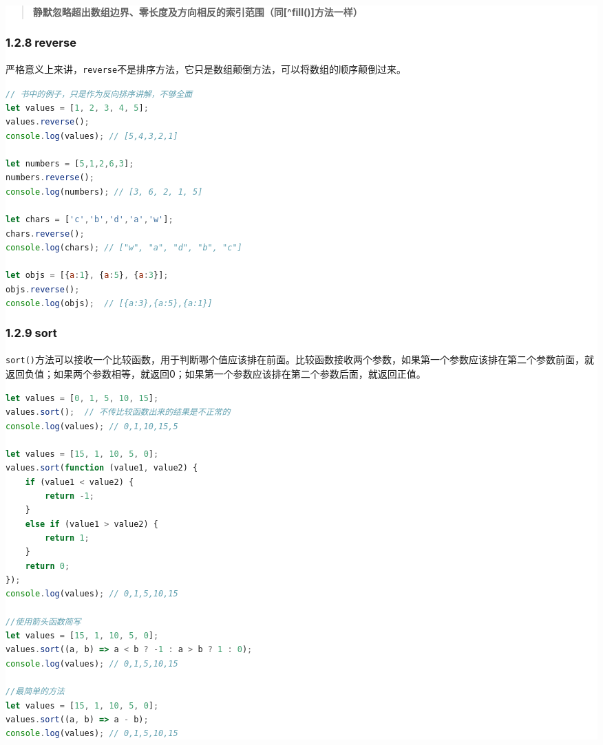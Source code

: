 > **静默忽略超出数组边界、零长度及方向相反的索引范围（同[^fill()]方法一样）**

### 1.2.8 reverse

严格意义上来讲，`reverse`不是排序方法，它只是数组颠倒方法，可以将数组的顺序颠倒过来。

``` js
// 书中的例子，只是作为反向排序讲解，不够全面
let values = [1, 2, 3, 4, 5]; 
values.reverse();
console.log(values); // [5,4,3,2,1]

let numbers = [5,1,2,6,3];
numbers.reverse();
console.log(numbers); // [3, 6, 2, 1, 5]

let chars = ['c','b','d','a','w'];
chars.reverse();
console.log(chars); // ["w", "a", "d", "b", "c"]

let objs = [{a:1}, {a:5}, {a:3}];
objs.reverse();
console.log(objs);	// [{a:3},{a:5},{a:1}]
```
### 1.2.9 sort

`sort()`方法可以接收一个比较函数，用于判断哪个值应该排在前面。比较函数接收两个参数，如果第一个参数应该排在第二个参数前面，就返回负值；如果两个参数相等，就返回0；如果第一个参数应该排在第二个参数后面，就返回正值。

``` js
let values = [0, 1, 5, 10, 15];
values.sort();	// 不传比较函数出来的结果是不正常的
console.log(values); // 0,1,10,15,5

let values = [15, 1, 10, 5, 0];
values.sort(function (value1, value2) {
    if (value1 < value2) {
        return -1;
    }
    else if (value1 > value2) {
        return 1;
    }
    return 0;
});
console.log(values); // 0,1,5,10,15

//使用箭头函数简写
let values = [15, 1, 10, 5, 0];
values.sort((a, b) => a < b ? -1 : a > b ? 1 : 0);
console.log(values); // 0,1,5,10,15

//最简单的方法
let values = [15, 1, 10, 5, 0];
values.sort((a, b) => a - b);
console.log(values); // 0,1,5,10,15
```

